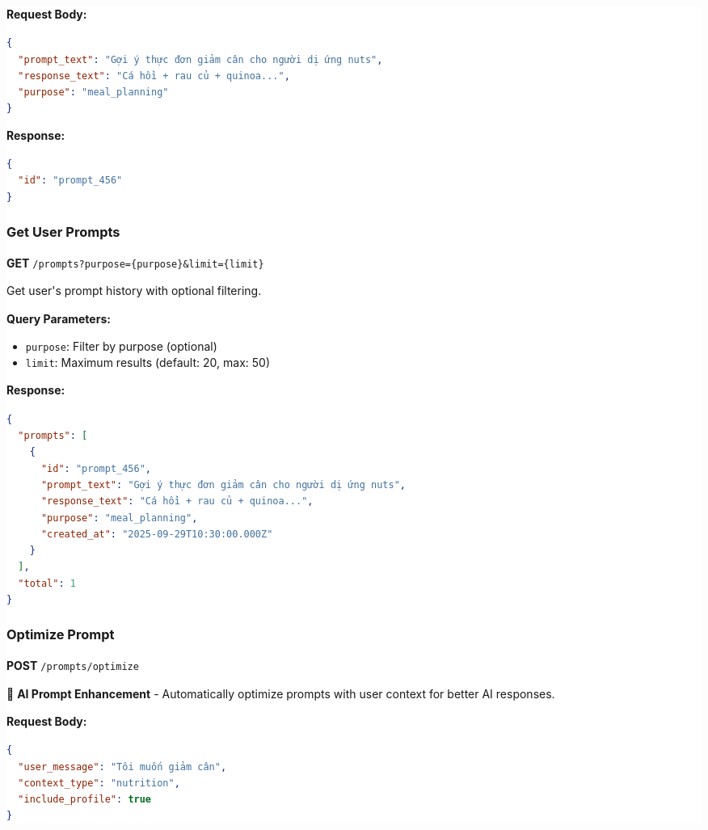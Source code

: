 **Request Body:**

```json
{
  "prompt_text": "Gợi ý thực đơn giảm cân cho người dị ứng nuts",
  "response_text": "Cá hồi + rau củ + quinoa...",
  "purpose": "meal_planning"
}
```

**Response:**

```json
{
  "id": "prompt_456"
}
```

### Get User Prompts

**GET** `/prompts?purpose={purpose}&limit={limit}`

Get user's prompt history with optional filtering.

**Query Parameters:**

- `purpose`: Filter by purpose (optional)
- `limit`: Maximum results (default: 20, max: 50)

**Response:**

```json
{
  "prompts": [
    {
      "id": "prompt_456",
      "prompt_text": "Gợi ý thực đơn giảm cân cho người dị ứng nuts",
      "response_text": "Cá hồi + rau củ + quinoa...",
      "purpose": "meal_planning",
      "created_at": "2025-09-29T10:30:00.000Z"
    }
  ],
  "total": 1
}
```

### Optimize Prompt

**POST** `/prompts/optimize`

🚀 **AI Prompt Enhancement** - Automatically optimize prompts with user context for better AI responses.

**Request Body:**

```json
{
  "user_message": "Tôi muốn giảm cân",
  "context_type": "nutrition",
  "include_profile": true
}
```
